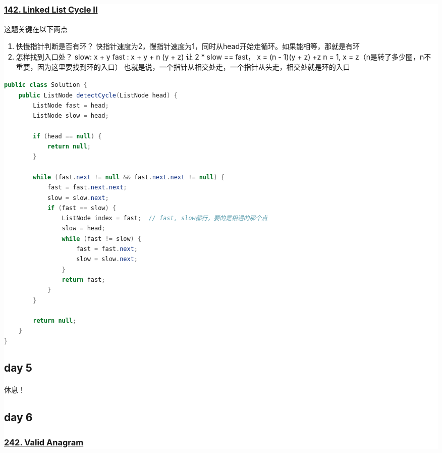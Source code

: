 ### [142. Linked List Cycle II](https://leetcode.com/problems/linked-list-cycle-ii/)

这题关键在以下两点

1. 快慢指针判断是否有环？
   快指针速度为2，慢指针速度为1，同时从head开始走循环。如果能相等，那就是有环
2. 怎样找到入口处？
   slow: x + y
   fast : x + y + n (y + z)
   让 2 * slow == fast，
   x = (n - 1)(y + z) +z
   n = 1, x = z（n是转了多少圈，n不重要，因为这里要找到环的入口）
   也就是说，一个指针从相交处走，一个指针从头走，相交处就是环的入口

```java
public class Solution {
    public ListNode detectCycle(ListNode head) {
        ListNode fast = head;
        ListNode slow = head;

        if (head == null) {
            return null;
        }
        
        while (fast.next != null && fast.next.next != null) {
            fast = fast.next.next;
            slow = slow.next;
            if (fast == slow) {
                ListNode index = fast;  // fast, slow都行，要的是相遇的那个点
                slow = head;
                while (fast != slow) {
                    fast = fast.next;
                    slow = slow.next;
                }
                return fast;
            }
        }

        return null;
    }
}
```

## day 5

休息！

## day 6

### [242. Valid Anagram](https://leetcode.com/problems/valid-anagram/)
